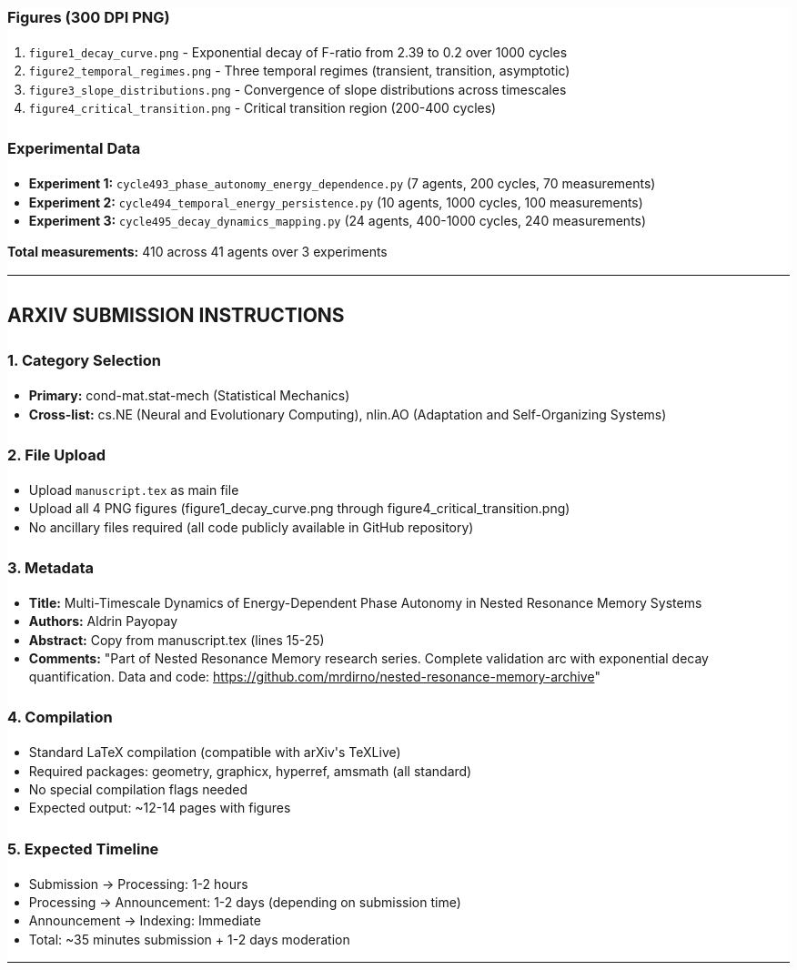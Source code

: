 ### Figures (300 DPI PNG)
1. `figure1_decay_curve.png` - Exponential decay of F-ratio from 2.39 to 0.2 over 1000 cycles
2. `figure2_temporal_regimes.png` - Three temporal regimes (transient, transition, asymptotic)
3. `figure3_slope_distributions.png` - Convergence of slope distributions across timescales
4. `figure4_critical_transition.png` - Critical transition region (200-400 cycles)

### Experimental Data
- **Experiment 1:** `cycle493_phase_autonomy_energy_dependence.py` (7 agents, 200 cycles, 70 measurements)
- **Experiment 2:** `cycle494_temporal_energy_persistence.py` (10 agents, 1000 cycles, 100 measurements)
- **Experiment 3:** `cycle495_decay_dynamics_mapping.py` (24 agents, 400-1000 cycles, 240 measurements)

**Total measurements:** 410 across 41 agents over 3 experiments

---

## ARXIV SUBMISSION INSTRUCTIONS

### 1. **Category Selection**
   - **Primary:** cond-mat.stat-mech (Statistical Mechanics)
   - **Cross-list:** cs.NE (Neural and Evolutionary Computing), nlin.AO (Adaptation and Self-Organizing Systems)

### 2. **File Upload**
   - Upload `manuscript.tex` as main file
   - Upload all 4 PNG figures (figure1_decay_curve.png through figure4_critical_transition.png)
   - No ancillary files required (all code publicly available in GitHub repository)

### 3. **Metadata**
   - **Title:** Multi-Timescale Dynamics of Energy-Dependent Phase Autonomy in Nested Resonance Memory Systems
   - **Authors:** Aldrin Payopay
   - **Abstract:** Copy from manuscript.tex (lines 15-25)
   - **Comments:** "Part of Nested Resonance Memory research series. Complete validation arc with exponential decay quantification. Data and code: https://github.com/mrdirno/nested-resonance-memory-archive"

### 4. **Compilation**
   - Standard LaTeX compilation (compatible with arXiv's TeXLive)
   - Required packages: geometry, graphicx, hyperref, amsmath (all standard)
   - No special compilation flags needed
   - Expected output: ~12-14 pages with figures

### 5. **Expected Timeline**
   - Submission → Processing: 1-2 hours
   - Processing → Announcement: 1-2 days (depending on submission time)
   - Announcement → Indexing: Immediate
   - Total: ~35 minutes submission + 1-2 days moderation

---